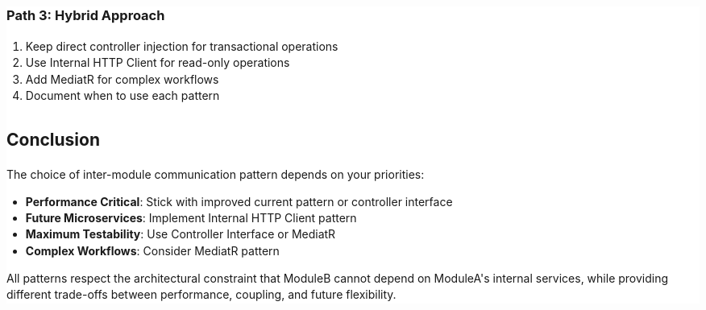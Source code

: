 ### Path 3: Hybrid Approach
1. Keep direct controller injection for transactional operations
2. Use Internal HTTP Client for read-only operations
3. Add MediatR for complex workflows
4. Document when to use each pattern

## Conclusion

The choice of inter-module communication pattern depends on your priorities:

- **Performance Critical**: Stick with improved current pattern or controller interface
- **Future Microservices**: Implement Internal HTTP Client pattern
- **Maximum Testability**: Use Controller Interface or MediatR
- **Complex Workflows**: Consider MediatR pattern

All patterns respect the architectural constraint that ModuleB cannot depend on ModuleA's internal services, while providing different trade-offs between performance, coupling, and future flexibility.